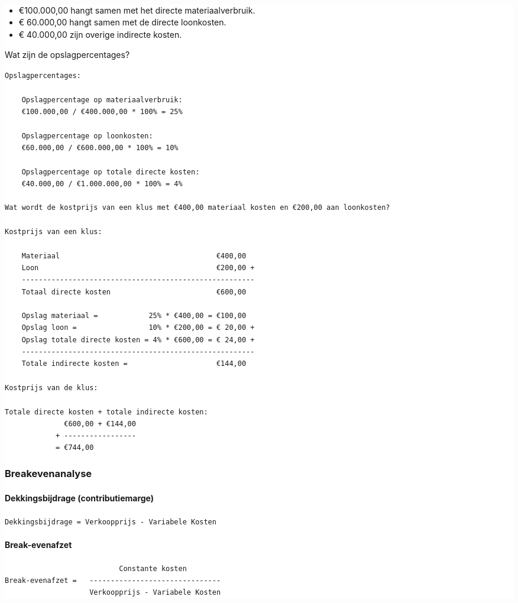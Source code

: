 - €100.000,00 hangt samen met het directe materiaalverbruik.
- € 60.000,00 hangt samen met de directe loonkosten.
- € 40.000,00 zijn overige indirecte kosten.

Wat zijn de opslagpercentages?

```
Opslagpercentages:

    Opslagpercentage op materiaalverbruik:
    €100.000,00 / €400.000,00 * 100% = 25%

    Opslagpercentage op loonkosten:
    €60.000,00 / €600.000,00 * 100% = 10%

    Opslagpercentage op totale directe kosten:
    €40.000,00 / €1.000.000,00 * 100% = 4%

Wat wordt de kostprijs van een klus met €400,00 materiaal kosten en €200,00 aan loonkosten?

Kostprijs van een klus:

    Materiaal                                     €400,00
    Loon                                          €200,00 +
    -------------------------------------------------------
    Totaal directe kosten                         €600,00

    Opslag materiaal =            25% * €400,00 = €100,00
    Opslag loon =                 10% * €200,00 = € 20,00 +
    Opslag totale directe kosten = 4% * €600,00 = € 24,00 +
    -------------------------------------------------------
    Totale indirecte kosten =                     €144,00

Kostprijs van de klus:

Totale directe kosten + totale indirecte kosten:
              €600,00 + €144,00
            + -----------------
            = €744,00
```

### Breakevenanalyse

#### Dekkingsbijdrage (contributiemarge)

```
Dekkingsbijdrage = Verkoopprijs - Variabele Kosten
```

#### Break-evenafzet

```
                           Constante kosten
Break-evenafzet =   -------------------------------
                    Verkoopprijs - Variabele Kosten
```
